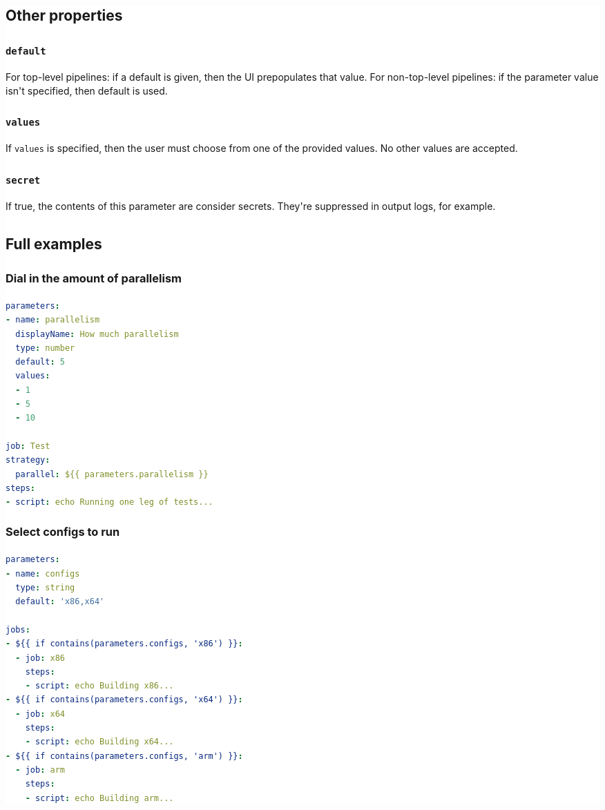 ## Other properties
### `default`
For top-level pipelines: if a default is given, then the UI prepopulates that value.
For non-top-level pipelines: if the parameter value isn't specified, then default is used.

### `values`
If `values` is specified, then the user must choose from one of the provided values.
No other values are accepted.

### `secret`
If true, the contents of this parameter are consider secrets.
They're suppressed in output logs, for example.

## Full examples

### Dial in the amount of parallelism

```yaml
parameters:
- name: parallelism
  displayName: How much parallelism
  type: number
  default: 5
  values:
  - 1
  - 5
  - 10

job: Test
strategy:
  parallel: ${{ parameters.parallelism }}
steps:
- script: echo Running one leg of tests...
```
 
### Select configs to run

```yaml
parameters:
- name: configs
  type: string
  default: 'x86,x64'

jobs:
- ${{ if contains(parameters.configs, 'x86') }}:
  - job: x86
    steps:
    - script: echo Building x86...
- ${{ if contains(parameters.configs, 'x64') }}:
  - job: x64
    steps:
    - script: echo Building x64...
- ${{ if contains(parameters.configs, 'arm') }}:
  - job: arm
    steps:
    - script: echo Building arm...
```
